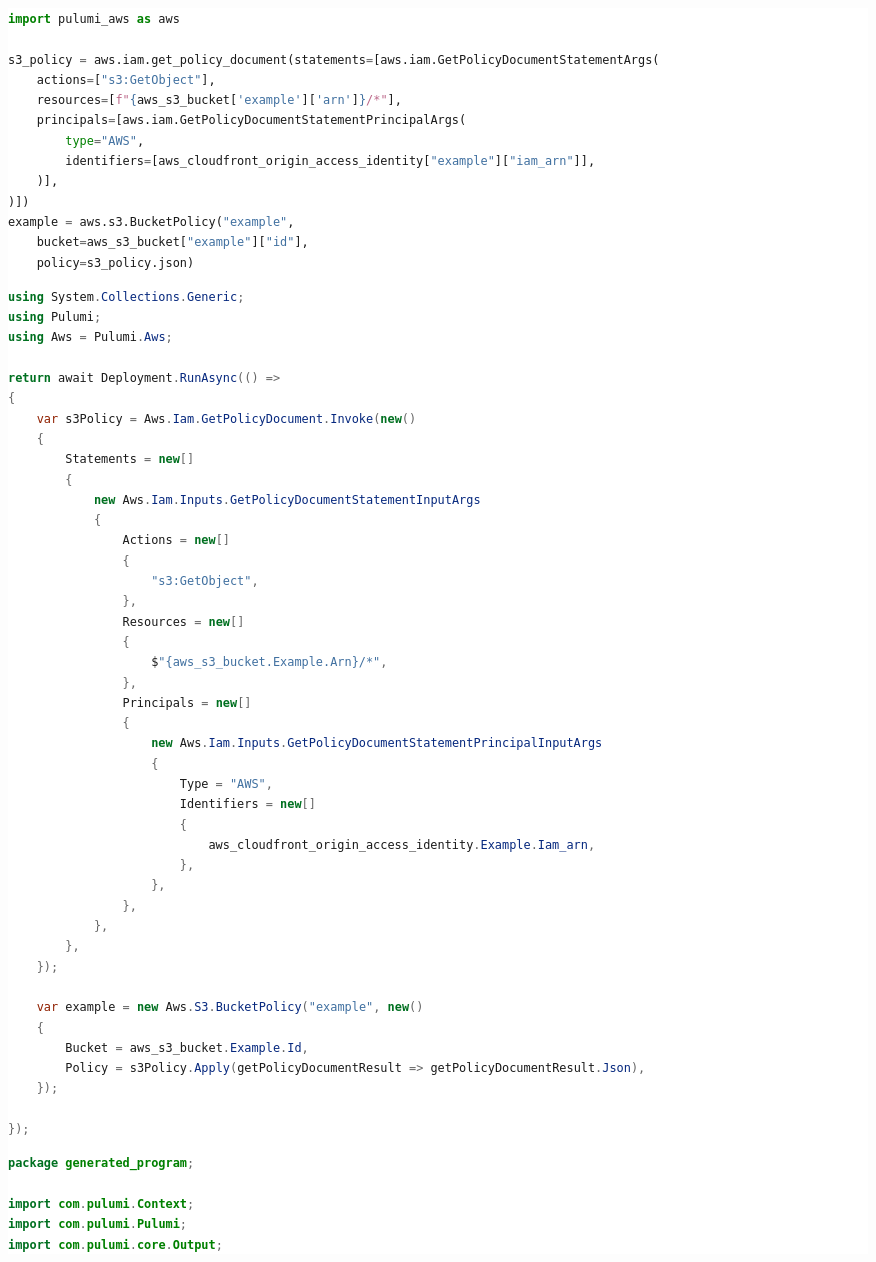 ```python
import pulumi_aws as aws

s3_policy = aws.iam.get_policy_document(statements=[aws.iam.GetPolicyDocumentStatementArgs(
    actions=["s3:GetObject"],
    resources=[f"{aws_s3_bucket['example']['arn']}/*"],
    principals=[aws.iam.GetPolicyDocumentStatementPrincipalArgs(
        type="AWS",
        identifiers=[aws_cloudfront_origin_access_identity["example"]["iam_arn"]],
    )],
)])
example = aws.s3.BucketPolicy("example",
    bucket=aws_s3_bucket["example"]["id"],
    policy=s3_policy.json)
```
```csharp
using System.Collections.Generic;
using Pulumi;
using Aws = Pulumi.Aws;

return await Deployment.RunAsync(() => 
{
    var s3Policy = Aws.Iam.GetPolicyDocument.Invoke(new()
    {
        Statements = new[]
        {
            new Aws.Iam.Inputs.GetPolicyDocumentStatementInputArgs
            {
                Actions = new[]
                {
                    "s3:GetObject",
                },
                Resources = new[]
                {
                    $"{aws_s3_bucket.Example.Arn}/*",
                },
                Principals = new[]
                {
                    new Aws.Iam.Inputs.GetPolicyDocumentStatementPrincipalInputArgs
                    {
                        Type = "AWS",
                        Identifiers = new[]
                        {
                            aws_cloudfront_origin_access_identity.Example.Iam_arn,
                        },
                    },
                },
            },
        },
    });

    var example = new Aws.S3.BucketPolicy("example", new()
    {
        Bucket = aws_s3_bucket.Example.Id,
        Policy = s3Policy.Apply(getPolicyDocumentResult => getPolicyDocumentResult.Json),
    });

});
```
```java
package generated_program;

import com.pulumi.Context;
import com.pulumi.Pulumi;
import com.pulumi.core.Output;
```

[1]: http://docs.aws.amazon.com/AmazonCloudFront/latest/DeveloperGuide/Introduction.html
[2]: http://docs.aws.amazon.com/AmazonCloudFront/latest/DeveloperGuide/private-content-restricting-access-to-s3.html